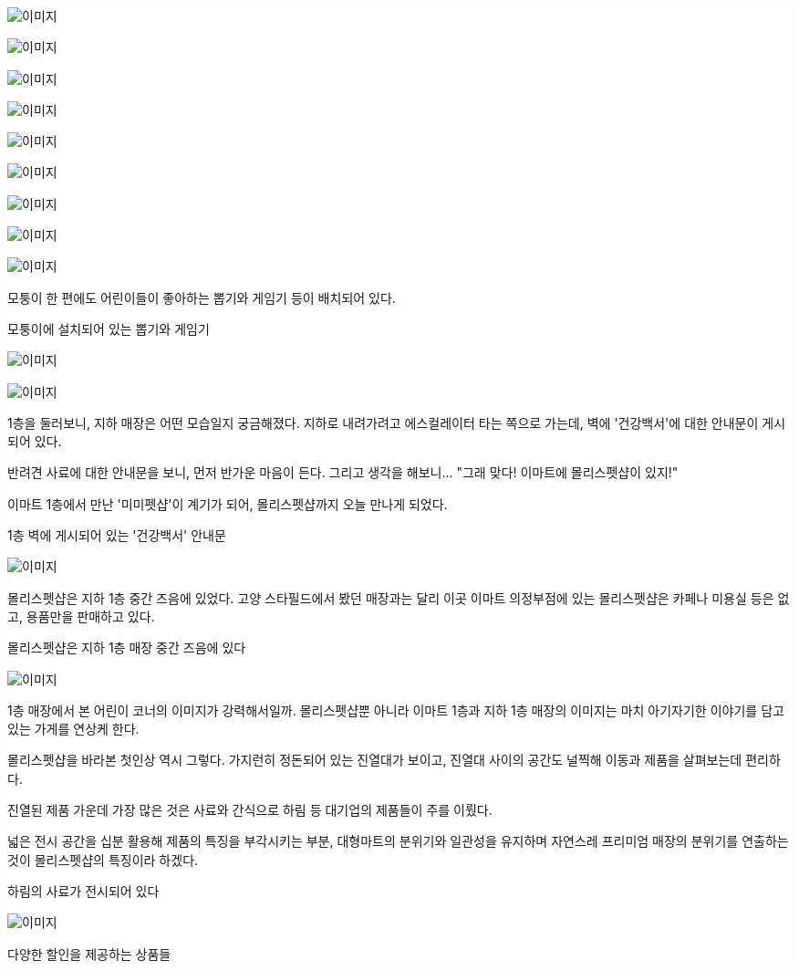 ![이미지](https://cdn.hashnode.com/res/hashnode/image/upload/v1739250485590/cae79e33-51c4-40ce-adfe-7bdb9dbc1c9d.jpeg)

![이미지](https://cdn.hashnode.com/res/hashnode/image/upload/v1739250488404/b3cf3a56-893a-4057-baaa-049ccced0a27.jpeg)

![이미지](https://cdn.hashnode.com/res/hashnode/image/upload/v1739250491235/197b2a6c-40e3-4be0-8f19-fe5e6c9a708b.jpeg)

![이미지](https://cdn.hashnode.com/res/hashnode/image/upload/v1739250494048/50d6e692-3c7f-43e9-a54b-7ac304bf4547.jpeg)

![이미지](https://cdn.hashnode.com/res/hashnode/image/upload/v1739250496615/f2ee4577-ae6b-48b2-88c2-5a6d93dbf05d.jpeg)

![이미지](https://cdn.hashnode.com/res/hashnode/image/upload/v1739250499318/40872782-5a72-48b4-9ec0-acb455531893.jpeg)

![이미지](https://cdn.hashnode.com/res/hashnode/image/upload/v1739250501954/e02762ec-c000-4b85-9852-2a2463bb55a7.jpeg)

![이미지](https://cdn.hashnode.com/res/hashnode/image/upload/v1739250504766/1c3f9a3e-6267-456f-9f84-63be18f13c0d.jpeg)

![이미지](https://cdn.hashnode.com/res/hashnode/image/upload/v1739250507490/6d262f5b-439b-4aeb-933e-141eeb5ca8d6.jpeg)

모퉁이 한 편에도 어린이들이 좋아하는 뽑기와 게임기 등이 배치되어 있다.

모퉁이에 설치되어 있는 뽑기와 게임기

![이미지](https://cdn.hashnode.com/res/hashnode/image/upload/v1739250510578/1b247d24-c4b0-4745-96e7-44f95b6683a7.jpeg)

![이미지](https://cdn.hashnode.com/res/hashnode/image/upload/v1739250513384/a424b733-e17a-4b1b-b623-ad5db99db492.jpeg)

1층을 둘러보니, 지하 매장은 어떤 모습일지 궁금해졌다. 지하로 내려가려고 에스컬레이터 타는 쪽으로 가는데, 벽에 '건강백서'에 대한 안내문이 게시되어 있다.

반려견 사료에 대한 안내문을 보니, 먼저 반가운 마음이 든다. 그리고 생각을 해보니... "그래 맞다! 이마트에 몰리스펫샵이 있지!"

이마트 1층에서 만난 '미미펫샵'이 계기가 되어, 몰리스펫샵까지 오늘 만나게 되었다.

1층 벽에 게시되어 있는 '건강백서' 안내문

![이미지](https://cdn.hashnode.com/res/hashnode/image/upload/v1739250516060/41dfe429-3418-4c24-93df-d3db7092dbda.jpeg)

몰리스펫샵은 지하 1층 중간 즈음에 있었다. 고양 스타필드에서 봤던 매장과는 달리 이곳 이마트 의정부점에 있는 몰리스펫샵은 카페나 미용실 등은 없고, 용품만을 판매하고 있다.

몰리스펫샵은 지하 1층 매장 중간 즈음에 있다

![이미지](https://cdn.hashnode.com/res/hashnode/image/upload/v1739250519065/ed88cd12-9359-4132-a451-4fb203c68f78.jpeg)

1층 매장에서 본 어린이 코너의 이미지가 강력해서일까. 몰리스펫샵뿐 아니라 이마트 1층과 지하 1층 매장의 이미지는 마치 아기자기한 이야기를 담고 있는 가게를 연상케 한다.

몰리스펫샵을 바라본 첫인상 역시 그렇다. 가지런히 정돈되어 있는 진열대가 보이고, 진열대 사이의 공간도 널찍해 이동과 제품을 살펴보는데 편리하다.

진열된 제품 가운데 가장 많은 것은 사료와 간식으로 하림 등 대기업의 제품들이 주를 이뤘다.

넓은 전시 공간을 십분 활용해 제품의 특징을 부각시키는 부분, 대형마트의 분위기와 일관성을 유지하며 자연스레 프리미엄 매장의 분위기를 연출하는 것이 몰리스펫샵의 특징이라 하겠다.

하림의 사료가 전시되어 있다

![이미지](https://cdn.hashnode.com/res/hashnode/image/upload/v1739250522065/56bd6a70-0b72-49ce-92c6-7e1770b4488e.jpeg)

다양한 할인을 제공하는 상품들
